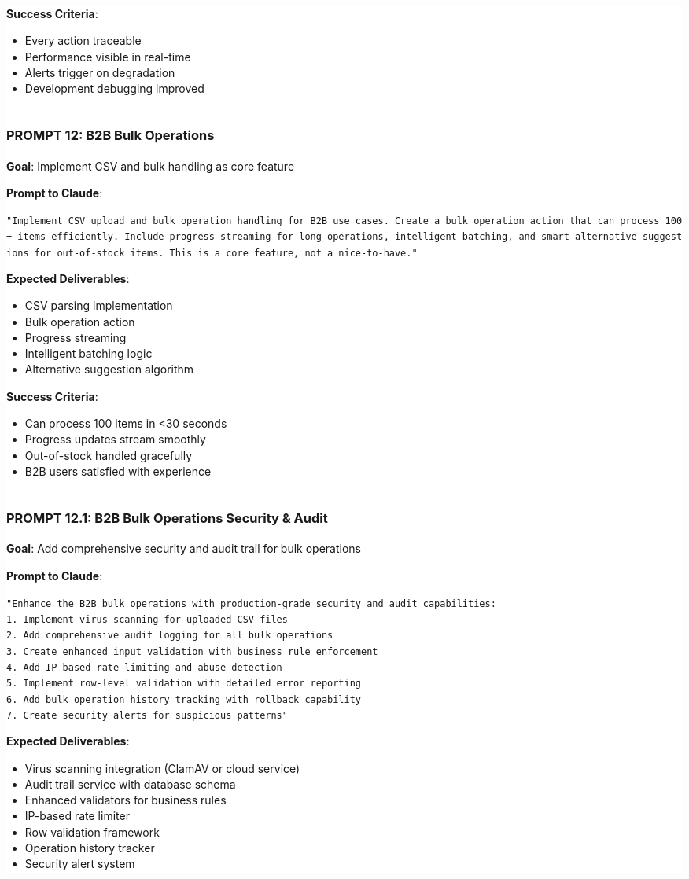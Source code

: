 **Success Criteria**:
- Every action traceable
- Performance visible in real-time
- Alerts trigger on degradation
- Development debugging improved

---

### PROMPT 12: B2B Bulk Operations
**Goal**: Implement CSV and bulk handling as core feature

**Prompt to Claude**:
```
"Implement CSV upload and bulk operation handling for B2B use cases. Create a bulk operation action that can process 100+ items efficiently. Include progress streaming for long operations, intelligent batching, and smart alternative suggestions for out-of-stock items. This is a core feature, not a nice-to-have."
```

**Expected Deliverables**:
- CSV parsing implementation
- Bulk operation action
- Progress streaming
- Intelligent batching logic
- Alternative suggestion algorithm

**Success Criteria**:
- Can process 100 items in <30 seconds
- Progress updates stream smoothly
- Out-of-stock handled gracefully
- B2B users satisfied with experience

---

### PROMPT 12.1: B2B Bulk Operations Security & Audit
**Goal**: Add comprehensive security and audit trail for bulk operations

**Prompt to Claude**:
```
"Enhance the B2B bulk operations with production-grade security and audit capabilities:
1. Implement virus scanning for uploaded CSV files
2. Add comprehensive audit logging for all bulk operations
3. Create enhanced input validation with business rule enforcement
4. Add IP-based rate limiting and abuse detection
5. Implement row-level validation with detailed error reporting
6. Add bulk operation history tracking with rollback capability
7. Create security alerts for suspicious patterns"
```

**Expected Deliverables**:
- Virus scanning integration (ClamAV or cloud service)
- Audit trail service with database schema
- Enhanced validators for business rules
- IP-based rate limiter
- Row validation framework
- Operation history tracker
- Security alert system
